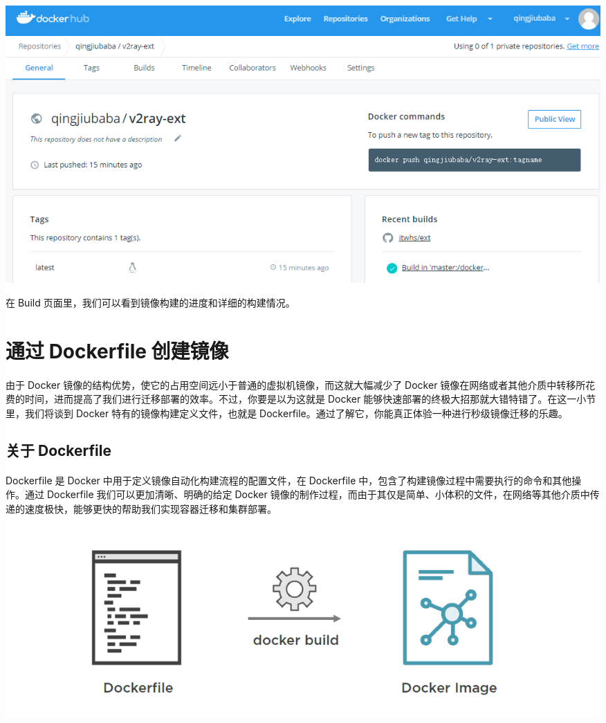 ![](../../img/137319.png)

在 Build  页面里，我们可以看到镜像构建的进度和详细的构建情况。



# 通过 Dockerfile 创建镜像

由于 Docker 镜像的结构优势，使它的占用空间远小于普通的虚拟机镜像，而这就大幅减少了 Docker 镜像在网络或者其他介质中转移所花费的时间，进而提高了我们进行迁移部署的效率。不过，你要是以为这就是 Docker 能够快速部署的终极大招那就大错特错了。在这一小节里，我们将谈到 Docker 特有的镜像构建定义文件，也就是 Dockerfile。通过了解它，你能真正体验一种进行秒级镜像迁移的乐趣。

## 关于 Dockerfile

Dockerfile 是 Docker 中用于定义镜像自动化构建流程的配置文件，在 Dockerfile 中，包含了构建镜像过程中需要执行的命令和其他操作。通过 Dockerfile 我们可以更加清晰、明确的给定 Docker 镜像的制作过程，而由于其仅是简单、小体积的文件，在网络等其他介质中传递的速度极快，能够更快的帮助我们实现容器迁移和集群部署。

![](../../img/55112.png)
